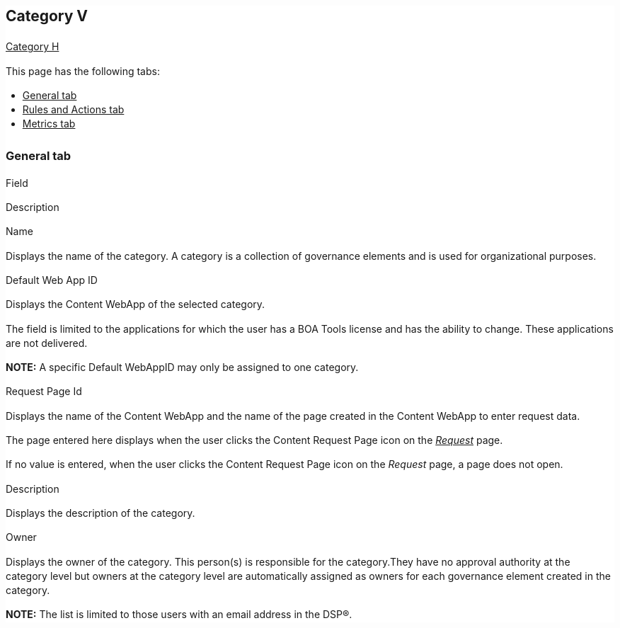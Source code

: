 ## <span id="Category_V"></span>Category V

[Category H](#Category_H)

This page has the following tabs:

  - [General tab](#General_Tab)
  - [Rules and Actions tab](#Rules_and_Actions_tab)
  - [Metrics tab](#Metrics_Tab)

### <span id="General_Tab"></span>General tab

Field

Description

Name

Displays the name of the category. A category is a collection of
governance elements and is used for organizational purposes.

Default Web App ID

Displays the Content WebApp of the selected category.

The field is limited to the applications for which the user has a BOA
Tools license and has the ability to change. These applications are not
delivered.

**NOTE:** A specific Default WebAppID may only be assigned to one
category.

Request Page Id

Displays the name of the Content WebApp and the name of the page created
in the Content WebApp to enter request data.

The page entered here displays when the user clicks the Content Request
Page icon on the
<span style="font-style: italic;">[Request](Request.htm)</span> page.

If no value is entered, when the user clicks the Content Request Page
icon on the <span style="font-style: italic;">Request</span> page, a
page does not open.

Description

Displays the description of the category.

Owner

Displays the owner of the category. This person(s) is responsible for
the category.They have no approval authority at the category level but
owners at the category level are automatically assigned as owners for
each governance element created in the category.

**NOTE:** The list is limited to those users with an email address in
the DSP®.
